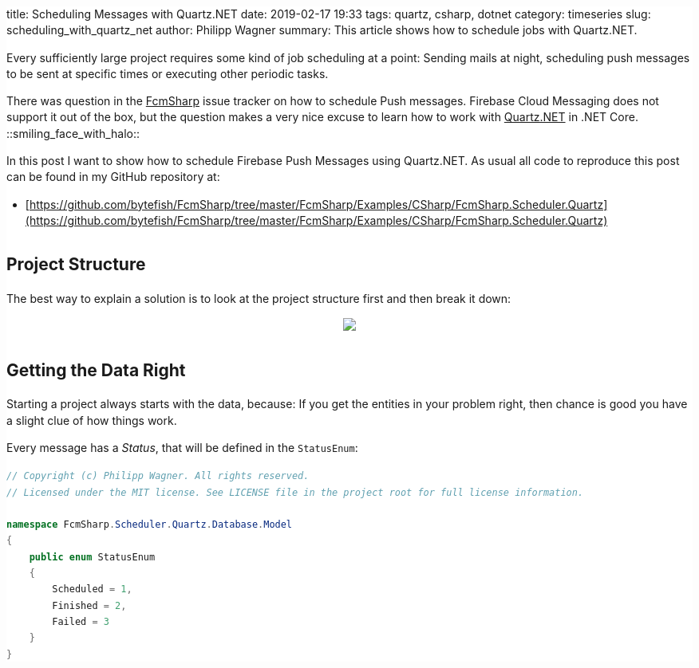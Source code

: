 title: Scheduling Messages with Quartz.NET
date: 2019-02-17 19:33
tags: quartz, csharp, dotnet
category: timeseries
slug: scheduling_with_quartz_net
author: Philipp Wagner
summary: This article shows how to schedule jobs with Quartz.NET.

Every sufficiently large project requires some kind of job scheduling at a point: Sending mails at night, 
scheduling push messages to be sent at specific times or executing other periodic tasks.

There was question in the [FcmSharp] issue tracker on how to schedule Push messages. Firebase Cloud Messaging 
does not support it out of the box, but the question makes a very nice excuse to learn how to work with 
[Quartz.NET] in .NET Core. ::smiling_face_with_halo::

In this post I want to show how to schedule Firebase Push Messages using Quartz.NET. As usual all code 
to reproduce this post can be found in my GitHub repository at:

* [https://github.com/bytefish/FcmSharp/tree/master/FcmSharp/Examples/CSharp/FcmSharp.Scheduler.Quartz](https://github.com/bytefish/FcmSharp/tree/master/FcmSharp/Examples/CSharp/FcmSharp.Scheduler.Quartz)

## Project Structure ##

The best way to explain a solution is to look at the project structure first and then break it down:

<div style="display:flex; align-items:center; justify-content:center;">
    <a href="/static/images/blog/scheduling_with_quartz_net/project.png">
        <img src="/static/images/blog/scheduling_with_quartz_net/project.png">
    </a>
</div>

## Getting the Data Right ##

Starting a project always starts with the data, because: If you get the entities in your problem right, then chance 
is good you have a slight clue of how things work. 

Every message has a *Status*, that will be defined in the ``StatusEnum``:

```csharp
// Copyright (c) Philipp Wagner. All rights reserved.
// Licensed under the MIT license. See LICENSE file in the project root for full license information.

namespace FcmSharp.Scheduler.Quartz.Database.Model
{
    public enum StatusEnum
    {
        Scheduled = 1,
        Finished = 2,
        Failed = 3
    }
}
```


[DbContext]: https://docs.microsoft.com/en-us/ef/ef6/fundamentals/working-with-dbcontext
[Unit of Work]: https://martinfowler.com/eaaCatalog/unitOfWork.html
[Repository pattern]: https://www.martinfowler.com/eaaCatalog/repository.html 
[AutoMapper]: https://automapper.org/
[Dependency Injection]: https://en.wikipedia.org/wiki/Dependency_injection
[Constructor Injection]: http://misko.hevery.com/2009/02/19/constructor-injection-vs-setter-injection/
[ILogger]: https://docs.microsoft.com/en-us/aspnet/core/fundamentals/logging/?view=aspnetcore-2.2
[IFcmClient]: https://github.com/bytefish/FcmSharp#sending-a-notification
[SQLite]: https://www.sqlite.org
[Entity Framework Core]: https://docs.microsoft.com/en-us/ef/core/
[Quartz.NET]: https://github.com/quartznet/quartznet
[FcmSharp]: https://github.com/bytefish/FcmSharp
